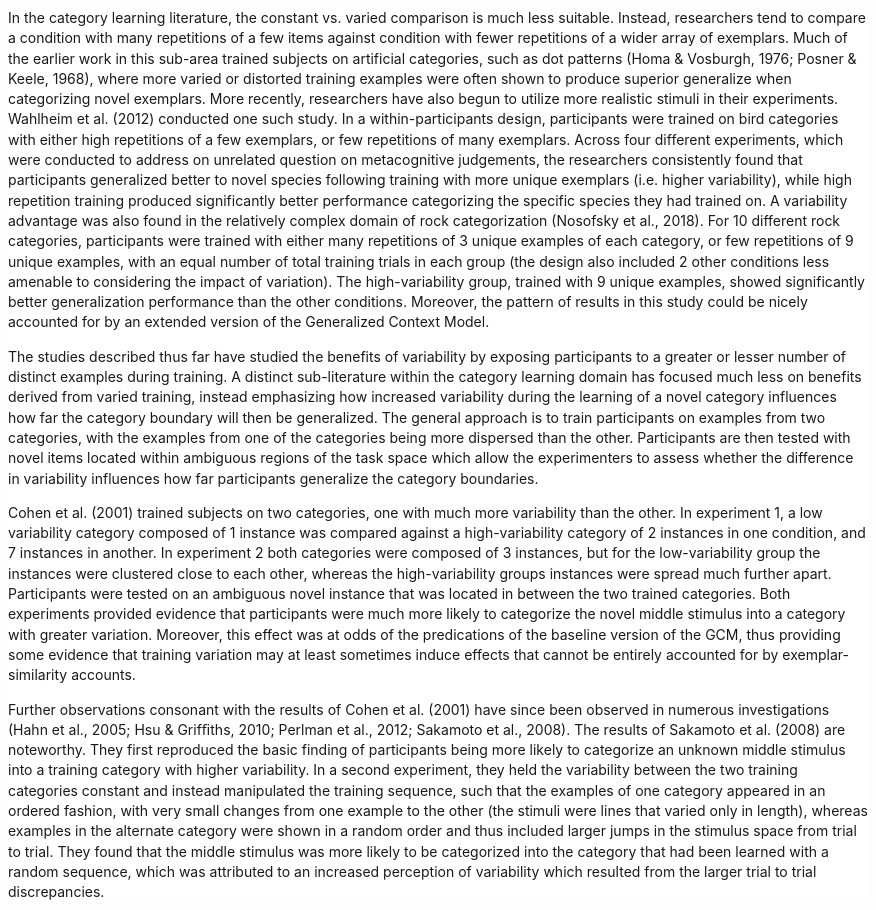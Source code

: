In the category learning literature, the constant vs. varied comparison is much less suitable. Instead, researchers tend to compare a condition with many repetitions of a few items against condition with fewer repetitions of a wider array of exemplars. Much of the earlier work in this sub-area trained subjects on artificial categories, such as dot patterns (Homa & Vosburgh, 1976; Posner & Keele, 1968), where more varied or distorted training examples were often shown to produce superior generalize when categorizing novel exemplars. More recently, researchers have also begun to utilize more realistic stimuli in their experiments. Wahlheim et al. (2012) conducted one such study. In a within-participants design, participants were trained on bird categories with either high repetitions of a few exemplars, or few repetitions of many exemplars. Across four different experiments, which were conducted to address on unrelated question on metacognitive judgements, the researchers consistently found that participants generalized better to novel species following training with more unique exemplars (i.e. higher variability), while high repetition training produced significantly better performance categorizing the specific species they had trained on. A variability advantage was also found in the relatively complex domain of rock categorization (Nosofsky et al., 2018). For 10 different rock categories, participants were trained with either many repetitions of 3 unique examples of each category, or few repetitions of 9 unique examples, with an equal number of total training trials in each group (the design also included 2 other conditions less amenable to considering the impact of variation). The high-variability group, trained with 9 unique examples, showed significantly better generalization performance than the other conditions. Moreover, the pattern of results in this study could be nicely accounted for by an extended version of the Generalized Context Model.

The studies described thus far have studied the benefits of variability by exposing participants to a greater or lesser number of distinct examples during training. A distinct sub-literature within the category learning domain has focused much less on benefits derived from varied training, instead emphasizing how increased variability during the learning of a novel category influences how far the category boundary will then be generalized. The general approach is to train participants on examples from two categories, with the examples from one of the categories being more dispersed than the other. Participants are then tested with novel items located within ambiguous regions of the task space which allow the experimenters to assess whether the difference in variability influences how far participants generalize the category boundaries.

Cohen et al. (2001) trained subjects on two categories, one with much more variability than the other. In experiment 1, a low variability category composed of 1 instance was compared against a high-variability category of 2 instances in one condition, and 7 instances in another. In experiment 2 both categories were composed of 3 instances, but for the low-variability group the instances were clustered close to each other, whereas the high-variability groups instances were spread much further apart. Participants were tested on an ambiguous novel instance that was located in between the two trained categories. Both experiments provided evidence that participants were much more likely to categorize the novel middle stimulus into a category with greater variation. Moreover, this effect was at odds of the predications of the baseline version of the GCM, thus providing some evidence that training variation may at least sometimes induce effects that cannot be entirely accounted for by exemplar-similarity accounts.

Further observations consonant with the results of Cohen et al. (2001) have since been observed in numerous investigations (Hahn et al., 2005; Hsu & Grifﬁths, 2010; Perlman et al., 2012; Sakamoto et al., 2008). The results of Sakamoto et al. (2008) are noteworthy. They first reproduced the basic finding of participants being more likely to categorize an unknown middle stimulus into a training category with higher variability. In a second experiment, they held the variability between the two training categories constant and instead manipulated the training sequence, such that the examples of one category appeared in an ordered fashion, with very small changes from one example to the other (the stimuli were lines that varied only in length), whereas examples in the alternate category were shown in a random order and thus included larger jumps in the stimulus space from trial to trial. They found that the middle stimulus was more likely to be categorized into the category that had been learned with a random sequence, which was attributed to an increased perception of variability which resulted from the larger trial to trial discrepancies.
